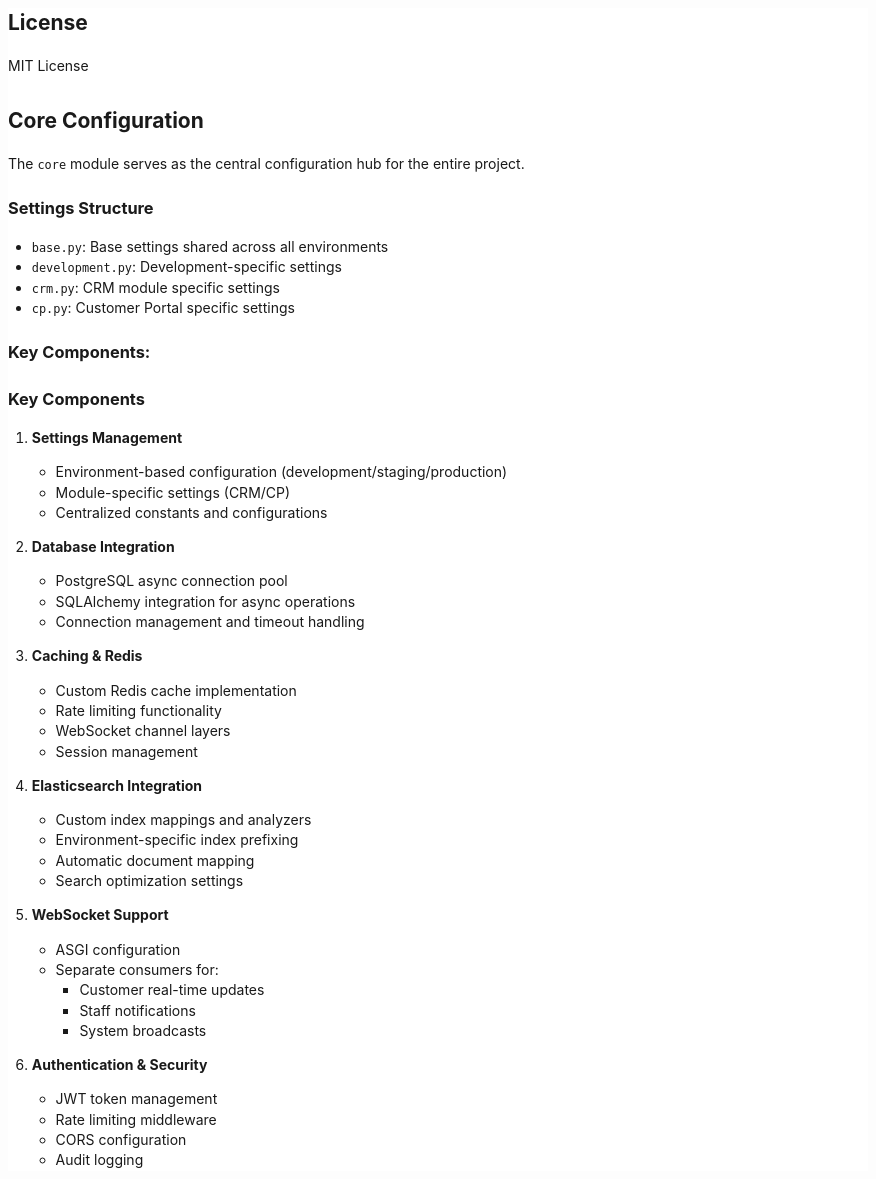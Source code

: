 ## License

MIT License

## Core Configuration

The `core` module serves as the central configuration hub for the entire project.

### Settings Structure
- `base.py`: Base settings shared across all environments
- `development.py`: Development-specific settings
- `crm.py`: CRM module specific settings
- `cp.py`: Customer Portal specific settings

### Key Components:


### Key Components

1. **Settings Management**
   - Environment-based configuration (development/staging/production)
   - Module-specific settings (CRM/CP)
   - Centralized constants and configurations

2. **Database Integration**
   - PostgreSQL async connection pool
   - SQLAlchemy integration for async operations
   - Connection management and timeout handling

3. **Caching & Redis**
   - Custom Redis cache implementation
   - Rate limiting functionality
   - WebSocket channel layers
   - Session management

4. **Elasticsearch Integration**
   - Custom index mappings and analyzers
   - Environment-specific index prefixing
   - Automatic document mapping
   - Search optimization settings

5. **WebSocket Support**
   - ASGI configuration
   - Separate consumers for:
     - Customer real-time updates
     - Staff notifications
     - System broadcasts

6. **Authentication & Security**
   - JWT token management
   - Rate limiting middleware
   - CORS configuration
   - Audit logging
